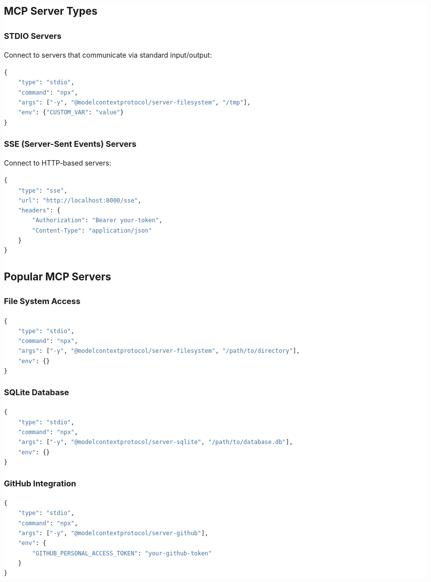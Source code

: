 ## MCP Server Types

### STDIO Servers
Connect to servers that communicate via standard input/output:

```python
{
    "type": "stdio",
    "command": "npx",
    "args": ["-y", "@modelcontextprotocol/server-filesystem", "/tmp"],
    "env": {"CUSTOM_VAR": "value"}
}
```

### SSE (Server-Sent Events) Servers
Connect to HTTP-based servers:

```python
{
    "type": "sse",
    "url": "http://localhost:8000/sse",
    "headers": {
        "Authorization": "Bearer your-token",
        "Content-Type": "application/json"
    }
}
```

## Popular MCP Servers

### File System Access
```python
{
    "type": "stdio",
    "command": "npx",
    "args": ["-y", "@modelcontextprotocol/server-filesystem", "/path/to/directory"],
    "env": {}
}
```

### SQLite Database
```python
{
    "type": "stdio",
    "command": "npx", 
    "args": ["-y", "@modelcontextprotocol/server-sqlite", "/path/to/database.db"],
    "env": {}
}
```

### GitHub Integration
```python
{
    "type": "stdio",
    "command": "npx",
    "args": ["-y", "@modelcontextprotocol/server-github"],
    "env": {
        "GITHUB_PERSONAL_ACCESS_TOKEN": "your-github-token"
    }
}
```
